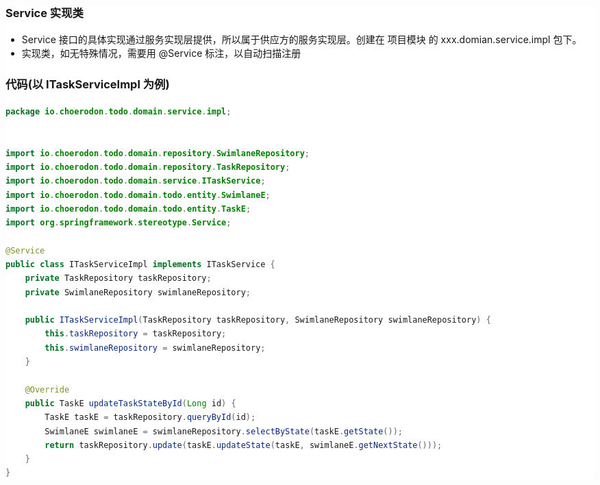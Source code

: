 ### Service 实现类

- Service 接口的具体实现通过服务实现层提供，所以属于供应方的服务实现层。创建在 项目模块 的 xxx.domian.service.impl 包下。
- 实现类，如无特殊情况，需要用 @Service 标注，以自动扫描注册

### 代码(以 ITaskServiceImpl 为例)
```java
package io.choerodon.todo.domain.service.impl;


import io.choerodon.todo.domain.repository.SwimlaneRepository;
import io.choerodon.todo.domain.repository.TaskRepository;
import io.choerodon.todo.domain.service.ITaskService;
import io.choerodon.todo.domain.todo.entity.SwimlaneE;
import io.choerodon.todo.domain.todo.entity.TaskE;
import org.springframework.stereotype.Service;

@Service
public class ITaskServiceImpl implements ITaskService {
    private TaskRepository taskRepository;
    private SwimlaneRepository swimlaneRepository;

    public ITaskServiceImpl(TaskRepository taskRepository, SwimlaneRepository swimlaneRepository) {
        this.taskRepository = taskRepository;
        this.swimlaneRepository = swimlaneRepository;
    }

    @Override
    public TaskE updateTaskStateById(Long id) {
        TaskE taskE = taskRepository.queryById(id);
        SwimlaneE swimlaneE = swimlaneRepository.selectByState(taskE.getState());
        return taskRepository.update(taskE.updateState(taskE, swimlaneE.getNextState()));
    }
}

```
